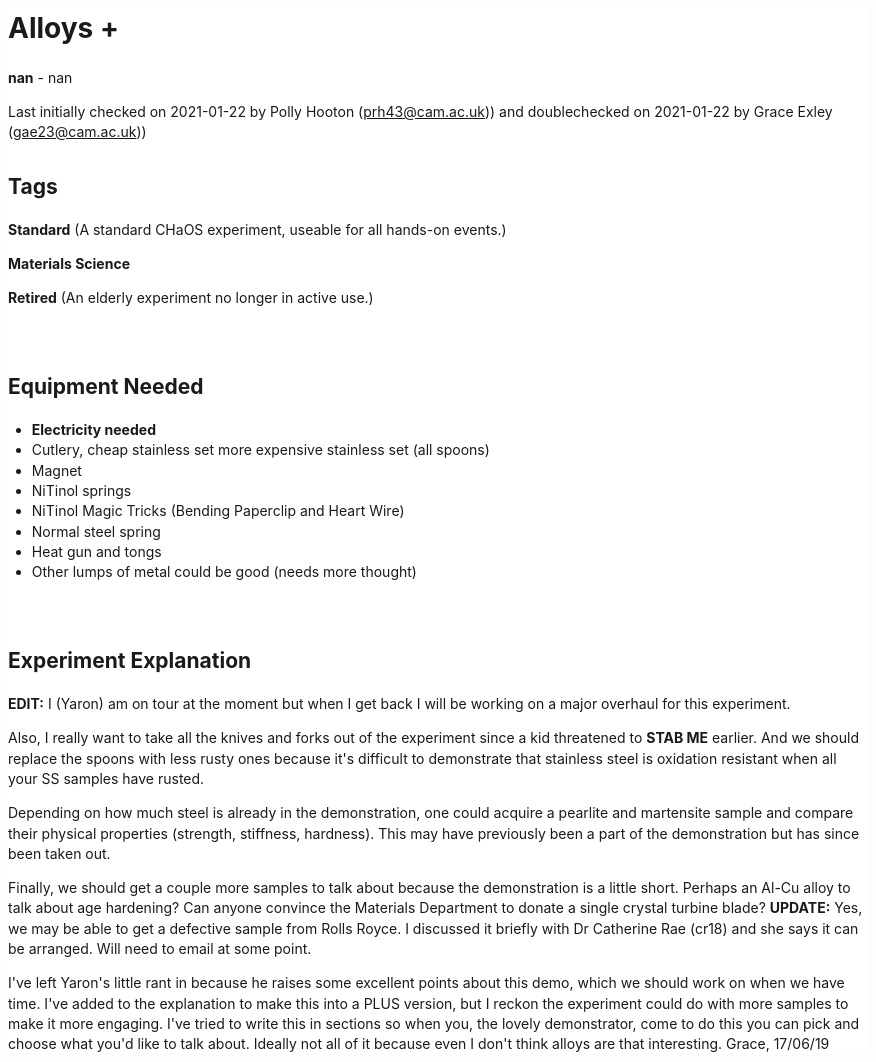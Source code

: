 # Alloys +

**nan** - nan

Last initially checked on 2021-01-22 by Polly Hooton (prh43@cam.ac.uk)) and doublechecked on 2021-01-22 by Grace Exley (gae23@cam.ac.uk))

## Tags


**Standard** (A standard CHaOS experiment, useable for all hands-on events.)

**Materials Science**

**Retired** (An elderly experiment no longer in active use.)


<br/>

## Equipment Needed 
- **Electricity needed**
- Cutlery, cheap stainless set more expensive stainless set (all spoons)
- Magnet
- NiTinol springs
- NiTinol Magic Tricks (Bending Paperclip and Heart Wire)
- Normal steel spring
- Heat gun and tongs
- Other lumps of metal could be good (needs more thought)

<br/>

## Experiment Explanation 

**EDIT:** I (Yaron) am on tour at the moment but when I get back I will be working on a major overhaul for this experiment. 

Also, I really want to take all the knives and forks out of the experiment since a kid threatened to **STAB ME** earlier. And we should replace the spoons with less rusty ones because it's difficult to demonstrate that stainless steel is oxidation resistant when all your SS samples have rusted.

Depending on how much steel is already in the demonstration, one could acquire a pearlite and martensite sample and compare their physical properties (strength, stiffness, hardness). This may have previously been a part of the demonstration but has since been taken out.

Finally, we should get a couple more samples to talk about because the demonstration is a little short. Perhaps an Al-Cu alloy to talk about age hardening? Can anyone convince the Materials Department to donate a single crystal turbine blade?
**UPDATE:** Yes, we may be able to get a defective sample from Rolls Royce. I discussed it briefly with Dr Catherine Rae (cr18) and she says it can be arranged. Will need to email at some point.

I've left Yaron's little rant in because he raises some excellent points about this demo, which we should work on when we have time. I've added to the explanation to make this into a PLUS version, but I reckon the experiment could do with more samples to make it more engaging. I've tried to write this in sections so when you, the lovely demonstrator, come to do this you can pick and choose what you'd like to talk about. Ideally not all of it because even I don't think alloys are that interesting. Grace, 17/06/19
